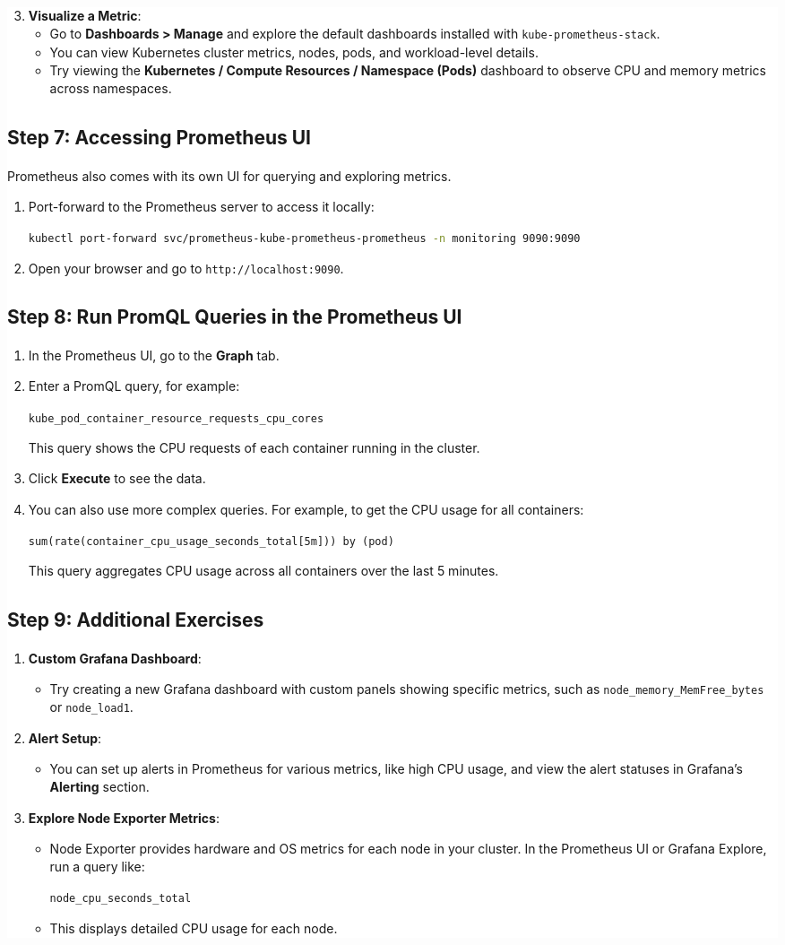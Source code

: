 3. **Visualize a Metric**:
   - Go to **Dashboards > Manage** and explore the default dashboards installed with `kube-prometheus-stack`.
   - You can view Kubernetes cluster metrics, nodes, pods, and workload-level details.
   - Try viewing the **Kubernetes / Compute Resources / Namespace (Pods)** dashboard to observe CPU and memory metrics across namespaces.

## Step 7: Accessing Prometheus UI

Prometheus also comes with its own UI for querying and exploring metrics.

1. Port-forward to the Prometheus server to access it locally:

   ```bash
   kubectl port-forward svc/prometheus-kube-prometheus-prometheus -n monitoring 9090:9090
   ```

2. Open your browser and go to `http://localhost:9090`.

## Step 8: Run PromQL Queries in the Prometheus UI

1. In the Prometheus UI, go to the **Graph** tab.
2. Enter a PromQL query, for example:

   ```promql
   kube_pod_container_resource_requests_cpu_cores
   ```

   This query shows the CPU requests of each container running in the cluster.

3. Click **Execute** to see the data.

4. You can also use more complex queries. For example, to get the CPU usage for all containers:

   ```promql
   sum(rate(container_cpu_usage_seconds_total[5m])) by (pod)
   ```

   This query aggregates CPU usage across all containers over the last 5 minutes.

## Step 9: Additional Exercises

1. **Custom Grafana Dashboard**:
   - Try creating a new Grafana dashboard with custom panels showing specific metrics, such as `node_memory_MemFree_bytes` or `node_load1`.
   
2. **Alert Setup**:
   - You can set up alerts in Prometheus for various metrics, like high CPU usage, and view the alert statuses in Grafana’s **Alerting** section.

3. **Explore Node Exporter Metrics**:
   - Node Exporter provides hardware and OS metrics for each node in your cluster. In the Prometheus UI or Grafana Explore, run a query like:
     ```promql
     node_cpu_seconds_total
     ```
   - This displays detailed CPU usage for each node.

